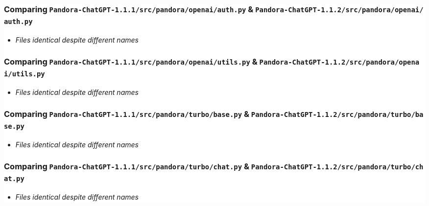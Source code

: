 ### Comparing `Pandora-ChatGPT-1.1.1/src/pandora/openai/auth.py` & `Pandora-ChatGPT-1.1.2/src/pandora/openai/auth.py`

 * *Files identical despite different names*

### Comparing `Pandora-ChatGPT-1.1.1/src/pandora/openai/utils.py` & `Pandora-ChatGPT-1.1.2/src/pandora/openai/utils.py`

 * *Files identical despite different names*

### Comparing `Pandora-ChatGPT-1.1.1/src/pandora/turbo/base.py` & `Pandora-ChatGPT-1.1.2/src/pandora/turbo/base.py`

 * *Files identical despite different names*

### Comparing `Pandora-ChatGPT-1.1.1/src/pandora/turbo/chat.py` & `Pandora-ChatGPT-1.1.2/src/pandora/turbo/chat.py`

 * *Files identical despite different names*

